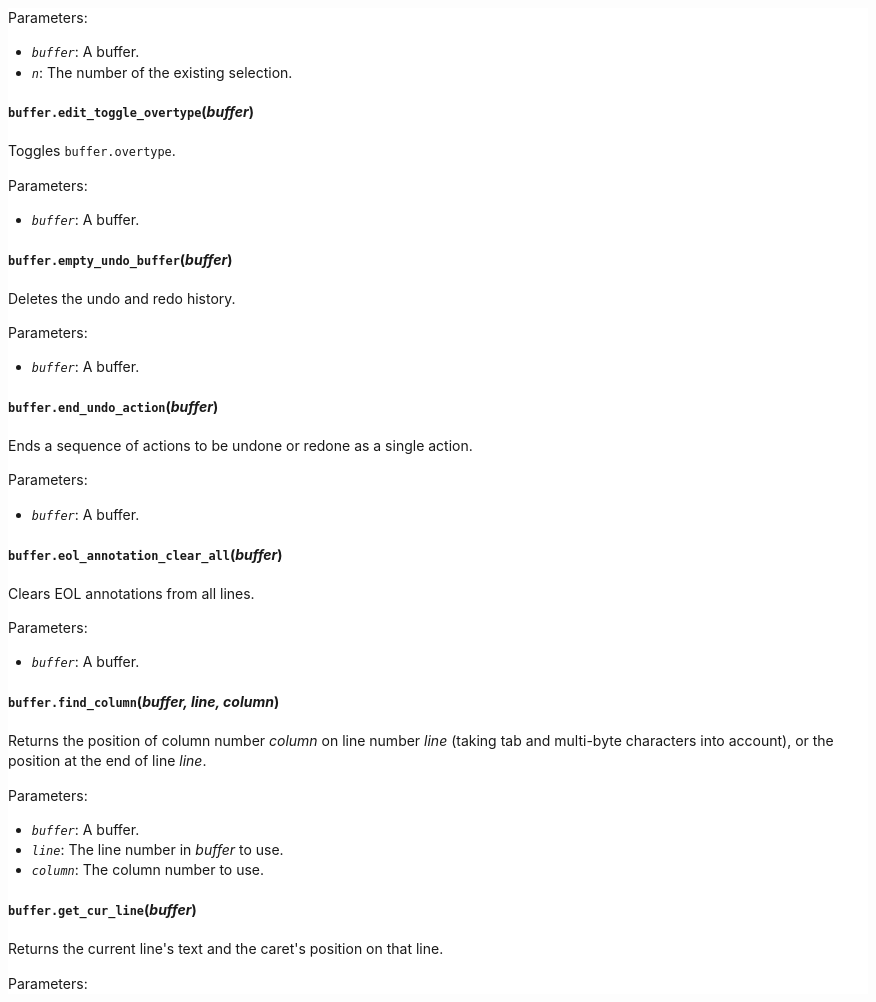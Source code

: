 Parameters:

* *`buffer`*: A buffer.
* *`n`*: The number of the existing selection.

<a id="buffer.edit_toggle_overtype"></a>
#### `buffer.edit_toggle_overtype`(*buffer*)

Toggles `buffer.overtype`.

Parameters:

* *`buffer`*: A buffer.

<a id="buffer.empty_undo_buffer"></a>
#### `buffer.empty_undo_buffer`(*buffer*)

Deletes the undo and redo history.

Parameters:

* *`buffer`*: A buffer.

<a id="buffer.end_undo_action"></a>
#### `buffer.end_undo_action`(*buffer*)

Ends a sequence of actions to be undone or redone as a single action.

Parameters:

* *`buffer`*: A buffer.

<a id="buffer.eol_annotation_clear_all"></a>
#### `buffer.eol_annotation_clear_all`(*buffer*)

Clears EOL annotations from all lines.

Parameters:

* *`buffer`*: A buffer.

<a id="buffer.find_column"></a>
#### `buffer.find_column`(*buffer, line, column*)

Returns the position of column number *column* on line number *line* (taking tab and multi-byte
characters into account), or the position at the end of line *line*.

Parameters:

* *`buffer`*: A buffer.
* *`line`*: The line number in *buffer* to use.
* *`column`*: The column number to use.

<a id="buffer.get_cur_line"></a>
#### `buffer.get_cur_line`(*buffer*)

Returns the current line's text and the caret's position on that line.

Parameters:
